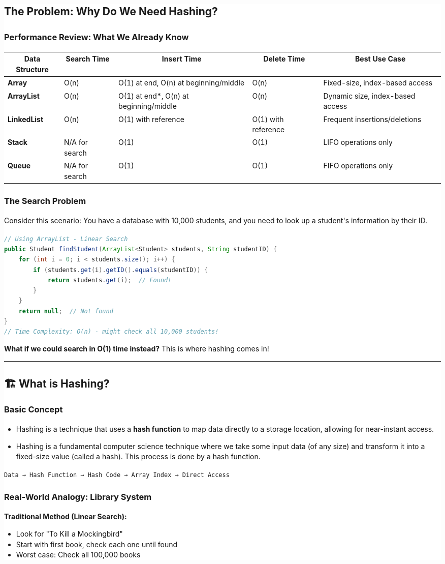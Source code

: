 ##  **The Problem: Why Do We Need Hashing?**

### **Performance Review: What We Already Know**

| Data Structure | Search Time | Insert Time | Delete Time | Best Use Case |
|----------------|-------------|-------------|-------------|---------------|
| **Array** | O(n) | O(1) at end, O(n) at beginning/middle | O(n) | Fixed-size, index-based access |
| **ArrayList** | O(n) | O(1) at end*, O(n) at beginning/middle | O(n) | Dynamic size, index-based access |
| **LinkedList** | O(n) | O(1) with reference | O(1) with reference | Frequent insertions/deletions |
| **Stack** | N/A for search | O(1) | O(1) | LIFO operations only |
| **Queue** | N/A for search | O(1) | O(1) | FIFO operations only |

### **The Search Problem**
Consider this scenario: You have a database with 10,000 students, and you need to look up a student's information by their ID.

```java
// Using ArrayList - Linear Search
public Student findStudent(ArrayList<Student> students, String studentID) {
    for (int i = 0; i < students.size(); i++) {
        if (students.get(i).getID().equals(studentID)) {
            return students.get(i);  // Found!
        }
    }
    return null;  // Not found
}
// Time Complexity: O(n) - might check all 10,000 students!
```

**What if we could search in O(1) time instead?** This is where hashing comes in!

---

## 🏗 **What is Hashing?**

### **Basic Concept**
- Hashing is a technique that uses a **hash function** to map data directly to a storage location, allowing for near-instant access.


- Hashing is a fundamental computer science technique where we take some input data (of any size) and transform it into a fixed-size value (called a hash). This process is done by a hash function.
```
Data → Hash Function → Hash Code → Array Index → Direct Access
```

### **Real-World Analogy: Library System**

**Traditional Method (Linear Search):**
- Look for "To Kill a Mockingbird"
- Start with first book, check each one until found
- Worst case: Check all 100,000 books
